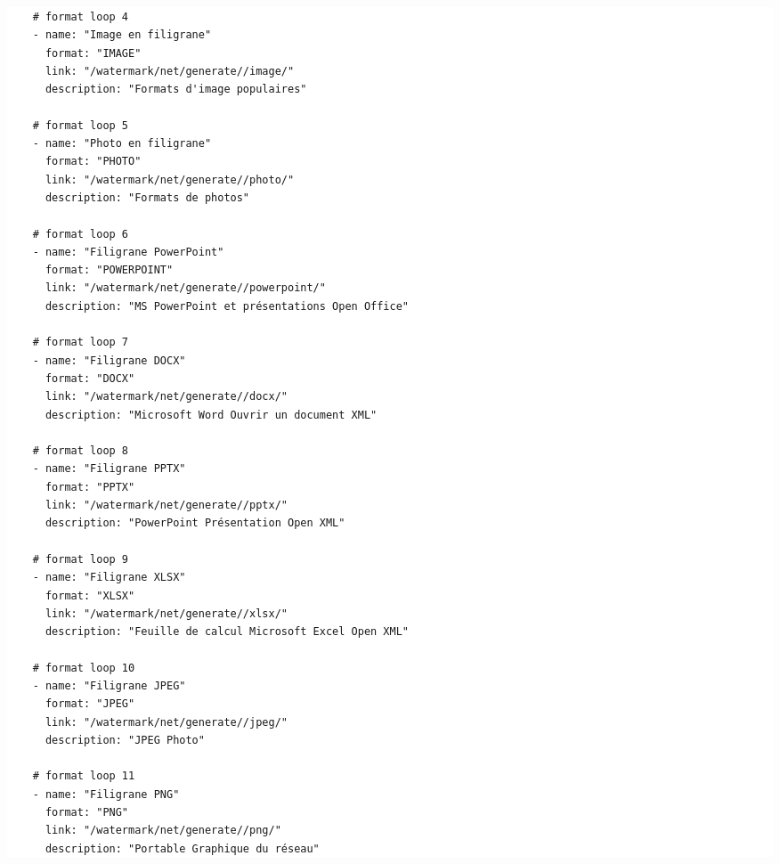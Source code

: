         # format loop 4
        - name: "Image en filigrane"
          format: "IMAGE"
          link: "/watermark/net/generate//image/"
          description: "Formats d'image populaires"

        # format loop 5
        - name: "Photo en filigrane"
          format: "PHOTO"
          link: "/watermark/net/generate//photo/"
          description: "Formats de photos"

        # format loop 6
        - name: "Filigrane PowerPoint"
          format: "POWERPOINT"
          link: "/watermark/net/generate//powerpoint/"
          description: "MS PowerPoint et présentations Open Office"

        # format loop 7
        - name: "Filigrane DOCX"
          format: "DOCX"
          link: "/watermark/net/generate//docx/"
          description: "Microsoft Word Ouvrir un document XML"
          
        # format loop 8
        - name: "Filigrane PPTX"
          format: "PPTX"
          link: "/watermark/net/generate//pptx/"
          description: "PowerPoint Présentation Open XML"
          
        # format loop 9
        - name: "Filigrane XLSX"
          format: "XLSX"
          link: "/watermark/net/generate//xlsx/"
          description: "Feuille de calcul Microsoft Excel Open XML"

        # format loop 10
        - name: "Filigrane JPEG"
          format: "JPEG"
          link: "/watermark/net/generate//jpeg/"
          description: "JPEG Photo"

        # format loop 11
        - name: "Filigrane PNG"
          format: "PNG"
          link: "/watermark/net/generate//png/"
          description: "Portable Graphique du réseau"
